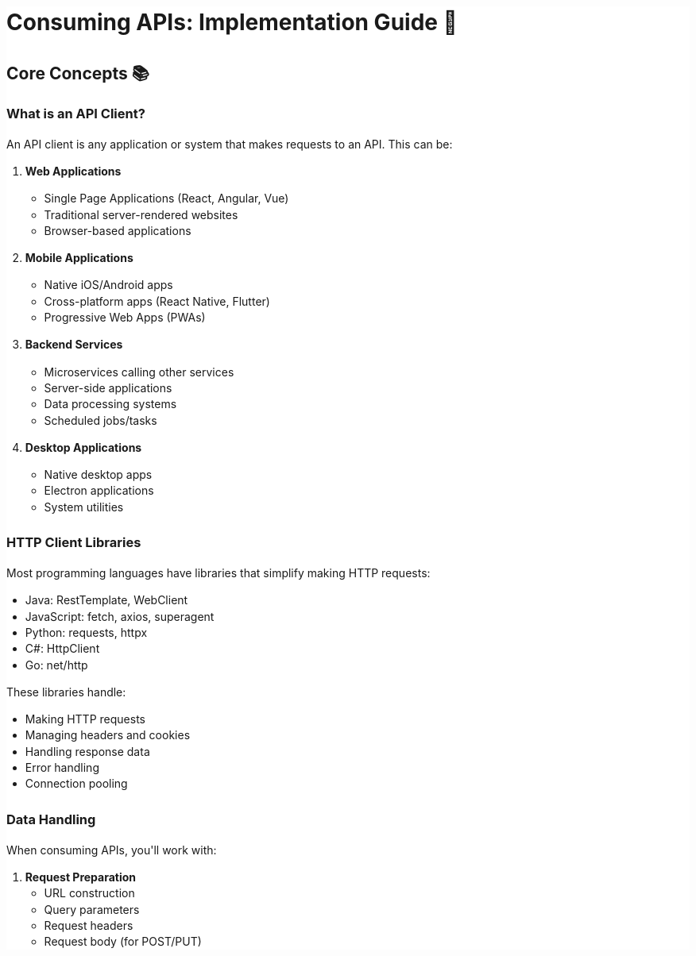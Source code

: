 # Consuming APIs: Implementation Guide 🔌

## Core Concepts 📚

### What is an API Client? 
An API client is any application or system that makes requests to an API. This can be:

1. **Web Applications**
   - Single Page Applications (React, Angular, Vue)
   - Traditional server-rendered websites
   - Browser-based applications

2. **Mobile Applications**
   - Native iOS/Android apps
   - Cross-platform apps (React Native, Flutter)
   - Progressive Web Apps (PWAs)

3. **Backend Services**
   - Microservices calling other services
   - Server-side applications
   - Data processing systems
   - Scheduled jobs/tasks

4. **Desktop Applications**
   - Native desktop apps
   - Electron applications
   - System utilities

### HTTP Client Libraries
Most programming languages have libraries that simplify making HTTP requests:
- Java: RestTemplate, WebClient
- JavaScript: fetch, axios, superagent
- Python: requests, httpx
- C#: HttpClient
- Go: net/http

These libraries handle:
- Making HTTP requests
- Managing headers and cookies
- Handling response data
- Error handling
- Connection pooling

### Data Handling
When consuming APIs, you'll work with:
1. **Request Preparation**
   - URL construction
   - Query parameters
   - Request headers
   - Request body (for POST/PUT)
